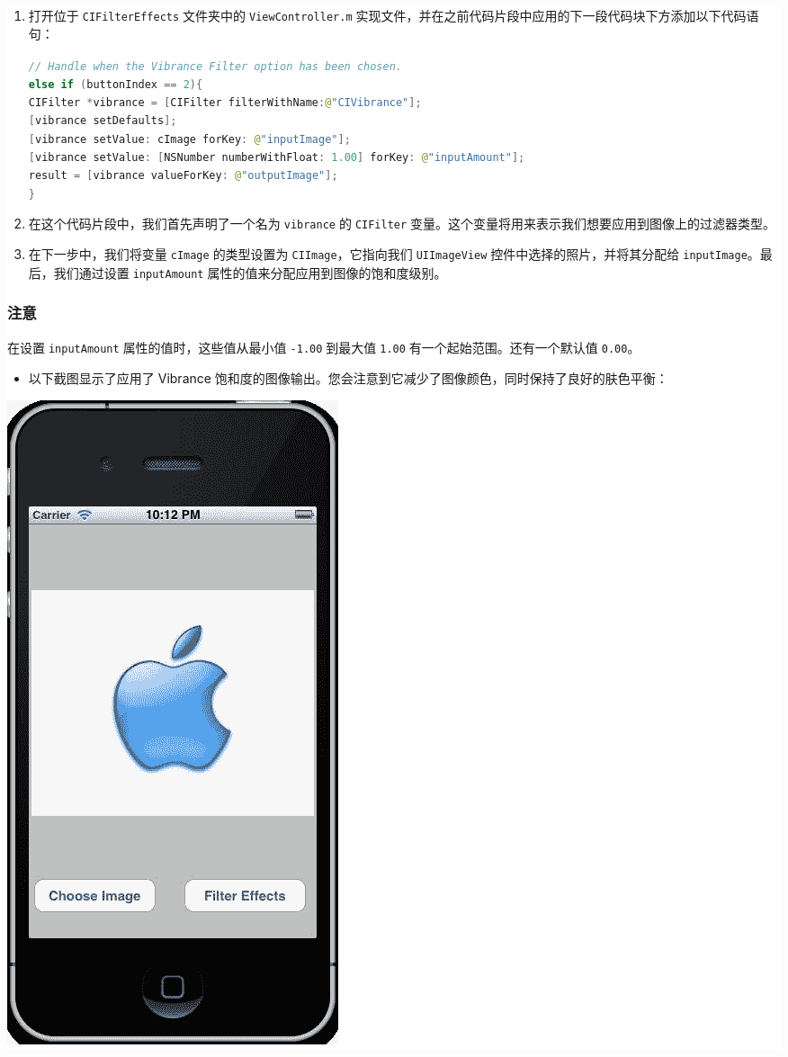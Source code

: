1.  打开位于 `CIFilterEffects` 文件夹中的 `ViewController.m` 实现文件，并在之前代码片段中应用的下一段代码块下方添加以下代码语句：

    ```swift
    // Handle when the Vibrance Filter option has been chosen.
    else if (buttonIndex == 2){
    CIFilter *vibrance = [CIFilter filterWithName:@"CIVibrance"];
    [vibrance setDefaults];
    [vibrance setValue: cImage forKey: @"inputImage"];
    [vibrance setValue: [NSNumber numberWithFloat: 1.00] forKey: @"inputAmount"];
    result = [vibrance valueForKey: @"outputImage"];
    }

    ```

1.  在这个代码片段中，我们首先声明了一个名为 `vibrance` 的 `CIFilter` 变量。这个变量将用来表示我们想要应用到图像上的过滤器类型。

1.  在下一步中，我们将变量 `cImage` 的类型设置为 `CIImage`，它指向我们 `UIImageView` 控件中选择的照片，并将其分配给 `inputImage`。最后，我们通过设置 `inputAmount` 属性的值来分配应用到图像的饱和度级别。

### 注意

在设置 `inputAmount` 属性的值时，这些值从最小值 `-1.00` 到最大值 `1.00` 有一个起始范围。还有一个默认值 `0.00`。

+   以下截图显示了应用了 Vibrance 饱和度的图像输出。您会注意到它减少了图像颜色，同时保持了良好的肤色平衡：

![Color effects](img/2267EXP_05_21.jpg)
